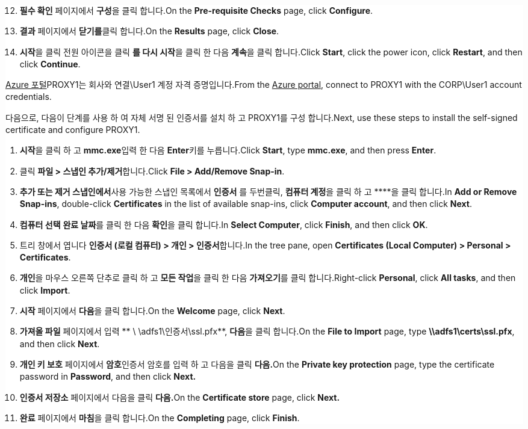 12. <span data-ttu-id="f0f56-208">**필수 확인** 페이지에서 **구성**을 클릭 합니다.</span><span class="sxs-lookup"><span data-stu-id="f0f56-208">On the **Pre-requisite Checks** page, click **Configure**.</span></span>
    
13. <span data-ttu-id="f0f56-209">**결과** 페이지에서 **닫기를**클릭 합니다.</span><span class="sxs-lookup"><span data-stu-id="f0f56-209">On the **Results** page, click **Close**.</span></span>
    
14. <span data-ttu-id="f0f56-210">**시작**을 클릭 전원 아이콘을 클릭 **를 다시 시작**을 클릭 한 다음 **계속**을 클릭 합니다.</span><span class="sxs-lookup"><span data-stu-id="f0f56-210">Click **Start**, click the power icon, click **Restart**, and then click **Continue**.</span></span>
    
<span data-ttu-id="f0f56-211">[Azure 포털](http://portal.azure.com)PROXY1는 회사와 연결\\User1 계정 자격 증명입니다.</span><span class="sxs-lookup"><span data-stu-id="f0f56-211">From the [Azure portal](http://portal.azure.com), connect to PROXY1 with the CORP\\User1 account credentials.</span></span>
  
<span data-ttu-id="f0f56-212">다음으로, 다음이 단계를 사용 하 여 자체 서명 된 인증서를 설치 하 고 PROXY1를 구성 합니다.</span><span class="sxs-lookup"><span data-stu-id="f0f56-212">Next, use these steps to install the self-signed certificate and configure PROXY1.</span></span>
  
1. <span data-ttu-id="f0f56-213">**시작**을 클릭 하 고 **mmc.exe**입력 한 다음 **Enter**키를 누릅니다.</span><span class="sxs-lookup"><span data-stu-id="f0f56-213">Click **Start**, type **mmc.exe**, and then press **Enter**.</span></span>
    
2. <span data-ttu-id="f0f56-214">클릭 **파일 > 스냅인 추가/제거**합니다.</span><span class="sxs-lookup"><span data-stu-id="f0f56-214">Click **File > Add/Remove Snap-in**.</span></span>
    
3. <span data-ttu-id="f0f56-215">**추가 또는 제거 스냅인에서**사용 가능한 스냅인 목록에서 **인증서** 를 두번클릭, **컴퓨터 계정**을 클릭 하 고 ****을 클릭 합니다.</span><span class="sxs-lookup"><span data-stu-id="f0f56-215">In **Add or Remove Snap-ins**, double-click **Certificates** in the list of available snap-ins, click **Computer account**, and then click **Next**.</span></span>
    
4. <span data-ttu-id="f0f56-216">**컴퓨터 선택** **완료 날짜**를 클릭 한 다음 **확인**을 클릭 합니다.</span><span class="sxs-lookup"><span data-stu-id="f0f56-216">In **Select Computer**, click **Finish**, and then click **OK**.</span></span>
    
5. <span data-ttu-id="f0f56-217">트리 창에서 엽니다 **인증서 (로컬 컴퓨터) > 개인 > 인증서**합니다.</span><span class="sxs-lookup"><span data-stu-id="f0f56-217">In the tree pane, open **Certificates (Local Computer) > Personal > Certificates**.</span></span>
    
6. <span data-ttu-id="f0f56-218">**개인**을 마우스 오른쪽 단추로 클릭 하 고 **모든 작업**을 클릭 한 다음 **가져오기**를 클릭 합니다.</span><span class="sxs-lookup"><span data-stu-id="f0f56-218">Right-click **Personal**, click **All tasks**, and then click **Import**.</span></span>
    
7. <span data-ttu-id="f0f56-219">**시작** 페이지에서 **다음**을 클릭 합니다.</span><span class="sxs-lookup"><span data-stu-id="f0f56-219">On the **Welcome** page, click **Next**.</span></span>
    
8. <span data-ttu-id="f0f56-220">**가져올 파일** 페이지에서 입력 ** \\ \\adfs1\\인증서\\ssl.pfx**, **다음**을 클릭 합니다.</span><span class="sxs-lookup"><span data-stu-id="f0f56-220">On the **File to Import** page, type **\\\\adfs1\\certs\\ssl.pfx**, and then click **Next**.</span></span>
    
9. <span data-ttu-id="f0f56-221">**개인 키 보호** 페이지에서 **암호**인증서 암호를 입력 하 고 다음을 클릭 **다음.**</span><span class="sxs-lookup"><span data-stu-id="f0f56-221">On the **Private key protection** page, type the certificate password in **Password**, and then click **Next.**</span></span>
    
10. <span data-ttu-id="f0f56-222">**인증서 저장소** 페이지에서 다음을 클릭 **다음.**</span><span class="sxs-lookup"><span data-stu-id="f0f56-222">On the **Certificate store** page, click **Next.**</span></span>
    
11. <span data-ttu-id="f0f56-223">**완료** 페이지에서 **마침**을 클릭 합니다.</span><span class="sxs-lookup"><span data-stu-id="f0f56-223">On the **Completing** page, click **Finish**.</span></span>
    